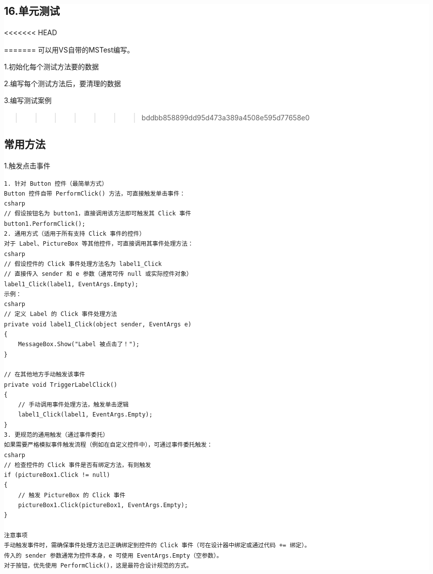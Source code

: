 

## 16.单元测试

<<<<<<< HEAD

=======
可以用VS自带的MSTest编写。

1.初始化每个测试方法要的数据

2.编写每个测试方法后，要清理的数据

3.编写测试案例

> > > > > > > bddbb858899dd95d473a389a4508e595d77658e0



## 常用方法

1.触发点击事件

```
1. 针对 Button 控件（最简单方式）
Button 控件自带 PerformClick() 方法，可直接触发单击事件：
csharp
// 假设按钮名为 button1，直接调用该方法即可触发其 Click 事件
button1.PerformClick();
2. 通用方式（适用于所有支持 Click 事件的控件）
对于 Label、PictureBox 等其他控件，可直接调用其事件处理方法：
csharp
// 假设控件的 Click 事件处理方法名为 label1_Click
// 直接传入 sender 和 e 参数（通常可传 null 或实际控件对象）
label1_Click(label1, EventArgs.Empty);
示例：
csharp
// 定义 Label 的 Click 事件处理方法
private void label1_Click(object sender, EventArgs e)
{
    MessageBox.Show("Label 被点击了！");
}

// 在其他地方手动触发该事件
private void TriggerLabelClick()
{
    // 手动调用事件处理方法，触发单击逻辑
    label1_Click(label1, EventArgs.Empty);
}
3. 更规范的通用触发（通过事件委托）
如果需要严格模拟事件触发流程（例如在自定义控件中），可通过事件委托触发：
csharp
// 检查控件的 Click 事件是否有绑定方法，有则触发
if (pictureBox1.Click != null)
{
    // 触发 PictureBox 的 Click 事件
    pictureBox1.Click(pictureBox1, EventArgs.Empty);
}

注意事项
手动触发事件时，需确保事件处理方法已正确绑定到控件的 Click 事件（可在设计器中绑定或通过代码 += 绑定）。
传入的 sender 参数通常为控件本身，e 可使用 EventArgs.Empty（空参数）。
对于按钮，优先使用 PerformClick()，这是最符合设计规范的方式。
```
